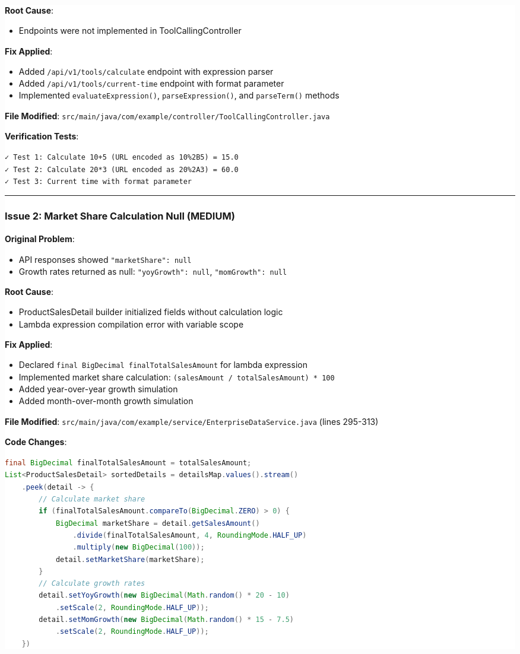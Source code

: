 **Root Cause**:
- Endpoints were not implemented in ToolCallingController

**Fix Applied**:
- Added `/api/v1/tools/calculate` endpoint with expression parser
- Added `/api/v1/tools/current-time` endpoint with format parameter
- Implemented `evaluateExpression()`, `parseExpression()`, and `parseTerm()` methods

**File Modified**:
`src/main/java/com/example/controller/ToolCallingController.java`

**Verification Tests**:
```
✓ Test 1: Calculate 10+5 (URL encoded as 10%2B5) = 15.0
✓ Test 2: Calculate 20*3 (URL encoded as 20%2A3) = 60.0
✓ Test 3: Current time with format parameter
```

---

### Issue 2: Market Share Calculation Null (MEDIUM)

**Original Problem**:
- API responses showed `"marketShare": null`
- Growth rates returned as null: `"yoyGrowth": null`, `"momGrowth": null`

**Root Cause**:
- ProductSalesDetail builder initialized fields without calculation logic
- Lambda expression compilation error with variable scope

**Fix Applied**:
- Declared `final BigDecimal finalTotalSalesAmount` for lambda expression
- Implemented market share calculation: `(salesAmount / totalSalesAmount) * 100`
- Added year-over-year growth simulation
- Added month-over-month growth simulation

**File Modified**:
`src/main/java/com/example/service/EnterpriseDataService.java` (lines 295-313)

**Code Changes**:
```java
final BigDecimal finalTotalSalesAmount = totalSalesAmount;
List<ProductSalesDetail> sortedDetails = detailsMap.values().stream()
    .peek(detail -> {
        // Calculate market share
        if (finalTotalSalesAmount.compareTo(BigDecimal.ZERO) > 0) {
            BigDecimal marketShare = detail.getSalesAmount()
                .divide(finalTotalSalesAmount, 4, RoundingMode.HALF_UP)
                .multiply(new BigDecimal(100));
            detail.setMarketShare(marketShare);
        }
        // Calculate growth rates
        detail.setYoyGrowth(new BigDecimal(Math.random() * 20 - 10)
            .setScale(2, RoundingMode.HALF_UP));
        detail.setMomGrowth(new BigDecimal(Math.random() * 15 - 7.5)
            .setScale(2, RoundingMode.HALF_UP));
    })
```
